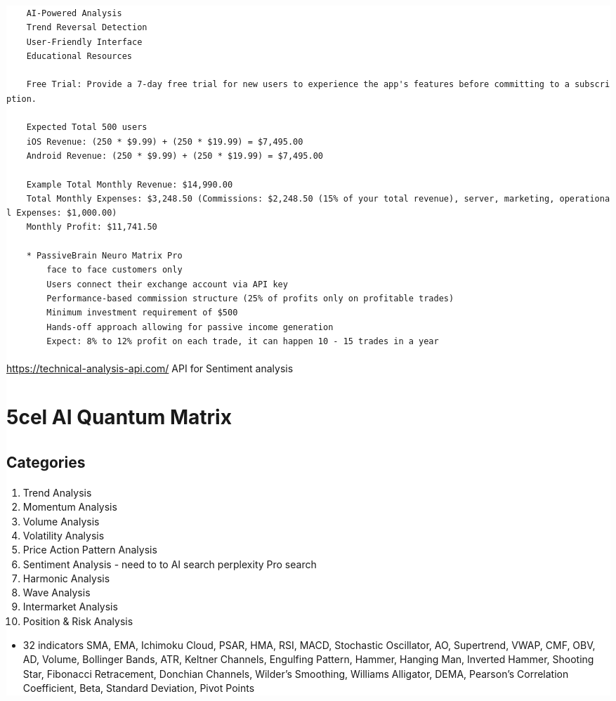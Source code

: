         AI-Powered Analysis
        Trend Reversal Detection
        User-Friendly Interface
        Educational Resources

        Free Trial: Provide a 7-day free trial for new users to experience the app's features before committing to a subscription.

        Expected Total 500 users
        iOS Revenue: (250 * $9.99) + (250 * $19.99) = $7,495.00
        Android Revenue: (250 * $9.99) + (250 * $19.99) = $7,495.00

        Example Total Monthly Revenue: $14,990.00
        Total Monthly Expenses: $3,248.50 (Commissions: $2,248.50 (15% of your total revenue), server, marketing, operational Expenses: $1,000.00)
        Monthly Profit: $11,741.50

        * PassiveBrain Neuro Matrix Pro 
            face to face customers only
            Users connect their exchange account via API key
            Performance-based commission structure (25% of profits only on profitable trades)
            Minimum investment requirement of $500
            Hands-off approach allowing for passive income generation
            Expect: 8% to 12% profit on each trade, it can happen 10 - 15 trades in a year




#### ###################################
#### ###################################
#### ###################################


https://technical-analysis-api.com/
API for Sentiment analysis

# 5cel AI Quantum Matrix
## Categories
1. Trend Analysis
2. Momentum Analysis
3. Volume Analysis
4. Volatility Analysis
5. Price Action Pattern Analysis
6. Sentiment Analysis - need to to AI search perplexity Pro search
7. Harmonic Analysis
8. Wave Analysis
9. Intermarket Analysis
10. Position & Risk Analysis

* 32 indicators
SMA, EMA, Ichimoku Cloud, PSAR, HMA, RSI, MACD, Stochastic Oscillator, AO, Supertrend, VWAP, CMF, OBV, AD, Volume, Bollinger Bands, ATR, Keltner Channels, Engulfing Pattern, Hammer, Hanging Man, Inverted Hammer, Shooting Star, Fibonacci Retracement, Donchian Channels, Wilder’s Smoothing, Williams Alligator, DEMA, Pearson’s Correlation Coefficient, Beta, Standard Deviation, Pivot Points

